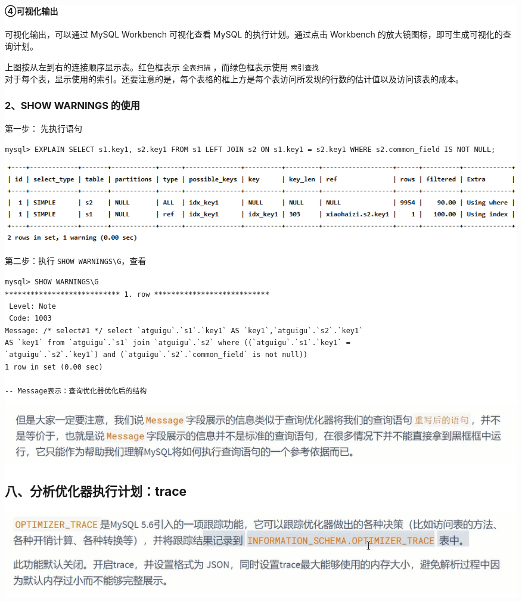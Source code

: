 #### ④可视化输出

可视化输出，可以通过 MySQL Workbench 可视化查看 MySQL 的执行计划。通过点击 Workbench 的放大镜图标，即可生成可视化的查询计划。

上图按从左到右的连接顺序显示表。红色框表示 `全表扫描` ，而绿色框表示使用 `索引查找`  
对于每个表，显示使用的索引。还要注意的是，每个表格的框上方是每个表访问所发现的行数的估计值以及访问该表的成本。

### 2、SHOW WARNINGS 的使用

第一步： 先执行语句

```mysql
mysql> EXPLAIN SELECT s1.key1, s2.key1 FROM s1 LEFT JOIN s2 ON s1.key1 = s2.key1 WHERE s2.common_field IS NOT NULL;
```

![](imags/486128f7ed4b487f809983bd64f51693.png)

第二步：执行 `SHOW WARNINGS\G`，查看

```mysql
mysql> SHOW WARNINGS\G
*************************** 1. row ***************************
 Level: Note
 Code: 1003
Message: /* select#1 */ select `atguigu`.`s1`.`key1` AS `key1`,`atguigu`.`s2`.`key1`
AS `key1` from `atguigu`.`s1` join `atguigu`.`s2` where ((`atguigu`.`s1`.`key1` =
`atguigu`.`s2`.`key1`) and (`atguigu`.`s2`.`common_field` is not null))
1 row in set (0.00 sec)

-- Message表示：查询优化器优化后的结构
```

![image-20220214230421174](imags/image-20220214230421174.png)

八、分析优化器执行计划：trace
-----------------

![image-20220214230406551](imags/image-20220214230406551.png)
